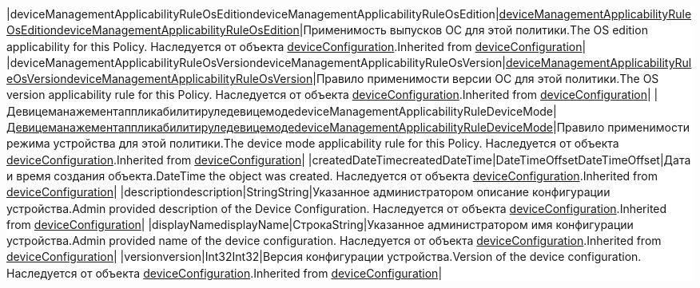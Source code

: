 |<span data-ttu-id="4fdfd-150">deviceManagementApplicabilityRuleOsEdition</span><span class="sxs-lookup"><span data-stu-id="4fdfd-150">deviceManagementApplicabilityRuleOsEdition</span></span>|[<span data-ttu-id="4fdfd-151">deviceManagementApplicabilityRuleOsEdition</span><span class="sxs-lookup"><span data-stu-id="4fdfd-151">deviceManagementApplicabilityRuleOsEdition</span></span>](../resources/intune-deviceconfig-devicemanagementapplicabilityruleosedition.md)|<span data-ttu-id="4fdfd-152">Применимость выпусков ОС для этой политики.</span><span class="sxs-lookup"><span data-stu-id="4fdfd-152">The OS edition applicability for this Policy.</span></span> <span data-ttu-id="4fdfd-153">Наследуется от объекта [deviceConfiguration](../resources/intune-deviceconfig-deviceconfiguration.md).</span><span class="sxs-lookup"><span data-stu-id="4fdfd-153">Inherited from [deviceConfiguration](../resources/intune-deviceconfig-deviceconfiguration.md)</span></span>|
|<span data-ttu-id="4fdfd-154">deviceManagementApplicabilityRuleOsVersion</span><span class="sxs-lookup"><span data-stu-id="4fdfd-154">deviceManagementApplicabilityRuleOsVersion</span></span>|[<span data-ttu-id="4fdfd-155">deviceManagementApplicabilityRuleOsVersion</span><span class="sxs-lookup"><span data-stu-id="4fdfd-155">deviceManagementApplicabilityRuleOsVersion</span></span>](../resources/intune-deviceconfig-devicemanagementapplicabilityruleosversion.md)|<span data-ttu-id="4fdfd-156">Правило применимости версии ОС для этой политики.</span><span class="sxs-lookup"><span data-stu-id="4fdfd-156">The OS version applicability rule for this Policy.</span></span> <span data-ttu-id="4fdfd-157">Наследуется от объекта [deviceConfiguration](../resources/intune-deviceconfig-deviceconfiguration.md).</span><span class="sxs-lookup"><span data-stu-id="4fdfd-157">Inherited from [deviceConfiguration](../resources/intune-deviceconfig-deviceconfiguration.md)</span></span>|
|<span data-ttu-id="4fdfd-158">Девицеманажементаппликабилитируледевицемоде</span><span class="sxs-lookup"><span data-stu-id="4fdfd-158">deviceManagementApplicabilityRuleDeviceMode</span></span>|[<span data-ttu-id="4fdfd-159">Девицеманажементаппликабилитируледевицемоде</span><span class="sxs-lookup"><span data-stu-id="4fdfd-159">deviceManagementApplicabilityRuleDeviceMode</span></span>](../resources/intune-deviceconfig-devicemanagementapplicabilityruledevicemode.md)|<span data-ttu-id="4fdfd-160">Правило применимости режима устройства для этой политики.</span><span class="sxs-lookup"><span data-stu-id="4fdfd-160">The device mode applicability rule for this Policy.</span></span> <span data-ttu-id="4fdfd-161">Наследуется от объекта [deviceConfiguration](../resources/intune-deviceconfig-deviceconfiguration.md).</span><span class="sxs-lookup"><span data-stu-id="4fdfd-161">Inherited from [deviceConfiguration](../resources/intune-deviceconfig-deviceconfiguration.md)</span></span>|
|<span data-ttu-id="4fdfd-162">createdDateTime</span><span class="sxs-lookup"><span data-stu-id="4fdfd-162">createdDateTime</span></span>|<span data-ttu-id="4fdfd-163">DateTimeOffset</span><span class="sxs-lookup"><span data-stu-id="4fdfd-163">DateTimeOffset</span></span>|<span data-ttu-id="4fdfd-164">Дата и время создания объекта.</span><span class="sxs-lookup"><span data-stu-id="4fdfd-164">DateTime the object was created.</span></span> <span data-ttu-id="4fdfd-165">Наследуется от объекта [deviceConfiguration](../resources/intune-deviceconfig-deviceconfiguration.md).</span><span class="sxs-lookup"><span data-stu-id="4fdfd-165">Inherited from [deviceConfiguration](../resources/intune-deviceconfig-deviceconfiguration.md)</span></span>|
|<span data-ttu-id="4fdfd-166">description</span><span class="sxs-lookup"><span data-stu-id="4fdfd-166">description</span></span>|<span data-ttu-id="4fdfd-167">String</span><span class="sxs-lookup"><span data-stu-id="4fdfd-167">String</span></span>|<span data-ttu-id="4fdfd-168">Указанное администратором описание конфигурации устройства.</span><span class="sxs-lookup"><span data-stu-id="4fdfd-168">Admin provided description of the Device Configuration.</span></span> <span data-ttu-id="4fdfd-169">Наследуется от объекта [deviceConfiguration](../resources/intune-deviceconfig-deviceconfiguration.md).</span><span class="sxs-lookup"><span data-stu-id="4fdfd-169">Inherited from [deviceConfiguration](../resources/intune-deviceconfig-deviceconfiguration.md)</span></span>|
|<span data-ttu-id="4fdfd-170">displayName</span><span class="sxs-lookup"><span data-stu-id="4fdfd-170">displayName</span></span>|<span data-ttu-id="4fdfd-171">Строка</span><span class="sxs-lookup"><span data-stu-id="4fdfd-171">String</span></span>|<span data-ttu-id="4fdfd-172">Указанное администратором имя конфигурации устройства.</span><span class="sxs-lookup"><span data-stu-id="4fdfd-172">Admin provided name of the device configuration.</span></span> <span data-ttu-id="4fdfd-173">Наследуется от объекта [deviceConfiguration](../resources/intune-deviceconfig-deviceconfiguration.md).</span><span class="sxs-lookup"><span data-stu-id="4fdfd-173">Inherited from [deviceConfiguration](../resources/intune-deviceconfig-deviceconfiguration.md)</span></span>|
|<span data-ttu-id="4fdfd-174">version</span><span class="sxs-lookup"><span data-stu-id="4fdfd-174">version</span></span>|<span data-ttu-id="4fdfd-175">Int32</span><span class="sxs-lookup"><span data-stu-id="4fdfd-175">Int32</span></span>|<span data-ttu-id="4fdfd-176">Версия конфигурации устройства.</span><span class="sxs-lookup"><span data-stu-id="4fdfd-176">Version of the device configuration.</span></span> <span data-ttu-id="4fdfd-177">Наследуется от объекта [deviceConfiguration](../resources/intune-deviceconfig-deviceconfiguration.md).</span><span class="sxs-lookup"><span data-stu-id="4fdfd-177">Inherited from [deviceConfiguration](../resources/intune-deviceconfig-deviceconfiguration.md)</span></span>|